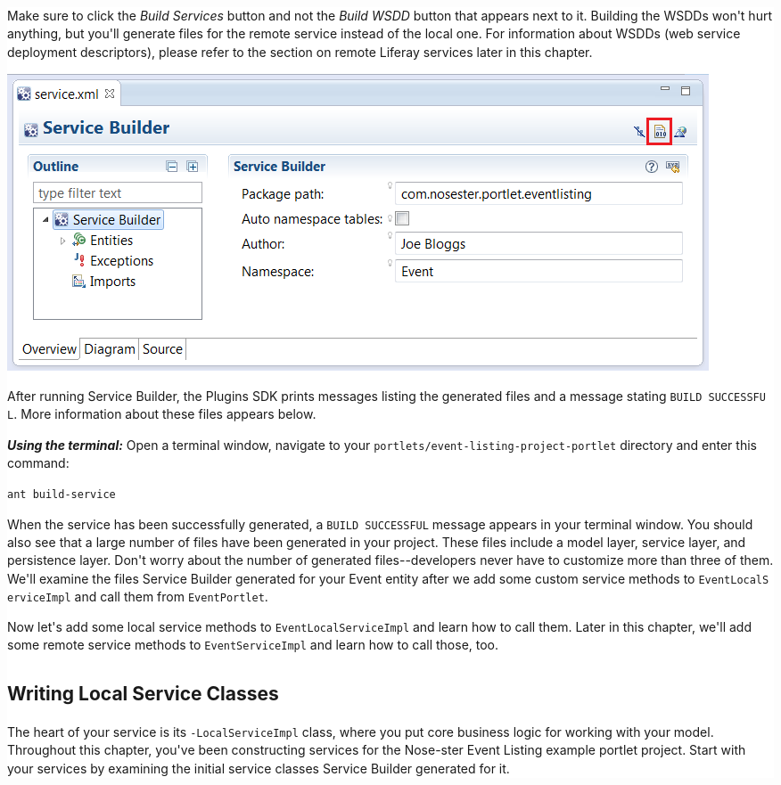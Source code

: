 Make sure to click the *Build Services* button and not the *Build WSDD* button
that appears next to it. Building the WSDDs won't hurt anything, but you'll
generate files for the remote service instead of the local one. For information
about WSDDs (web service deployment descriptors), please refer to the section on
remote Liferay services later in this chapter. 

![Figure 4.4: The *Overview* mode in the editor provides a nested outline which you can expand, a form for editing basic Service Builder attributes, and buttons for building services or building web service deployment descriptors.](../../images/service-xml-overview.png)

After running Service Builder, the Plugins SDK prints messages listing the
generated files and a message stating `BUILD SUCCESSFUL`. More information about
these files appears below. 

***Using the terminal:*** Open a terminal window, navigate to your
`portlets/event-listing-project-portlet` directory and enter this command:

    ant build-service

When the service has been successfully generated, a `BUILD SUCCESSFUL` message
appears in your terminal window. You should also see that a large number of
files have been generated in your project. These files include a model layer,
service layer, and persistence layer. Don't worry about the number of generated
files--developers never have to customize more than three of them. We'll examine
the files Service Builder generated for your Event entity after we add some
custom service methods to `EventLocalServiceImpl` and call them from
`EventPortlet`.

Now let's add some local service methods to `EventLocalServiceImpl` and learn
how to call them. Later in this chapter, we'll add some remote service methods
to `EventServiceImpl` and learn how to call those, too.

## Writing Local Service Classes [](id=writing-the-local-service-class-liferay-portal-6-1-dev-guide-en)

The heart of your service is its `-LocalServiceImpl` class, where you put core
business logic for working with your model. Throughout this chapter, you've been
constructing services for the Nose-ster Event Listing example portlet project.
Start with your services by examining the initial service classes Service
Builder generated for it. 

